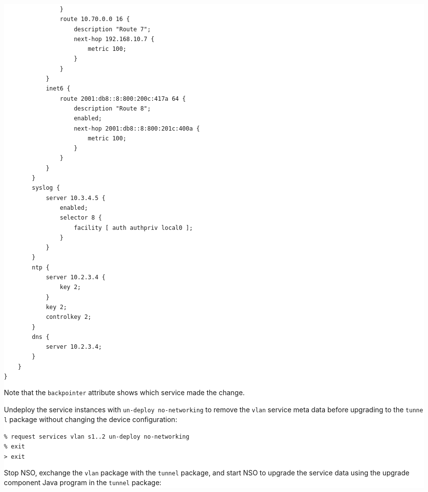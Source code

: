                     }
                    route 10.70.0.0 16 {
                        description "Route 7";
                        next-hop 192.168.10.7 {
                            metric 100;
                        }
                    }
                }
                inet6 {
                    route 2001:db8::8:800:200c:417a 64 {
                        description "Route 8";
                        enabled;
                        next-hop 2001:db8::8:800:201c:400a {
                            metric 100;
                        }
                    }
                }
            }
            syslog {
                server 10.3.4.5 {
                    enabled;
                    selector 8 {
                        facility [ auth authpriv local0 ];
                    }
                }
            }
            ntp {
                server 10.2.3.4 {
                    key 2;
                }
                key 2;
                controlkey 2;
            }
            dns {
                server 10.2.3.4;
            }
        }
    }

Note that the `backpointer` attribute shows which service made the change.

Undeploy the service instances with `un-deploy no-networking` to remove the
`vlan` service meta data before upgrading to the `tunnel` package without
changing the device configuration:

    % request services vlan s1..2 un-deploy no-networking
    % exit
    > exit

Stop NSO, exchange the `vlan` package with the `tunnel` package, and start NSO
to upgrade the service data using the upgrade component Java program in the
`tunnel` package:
